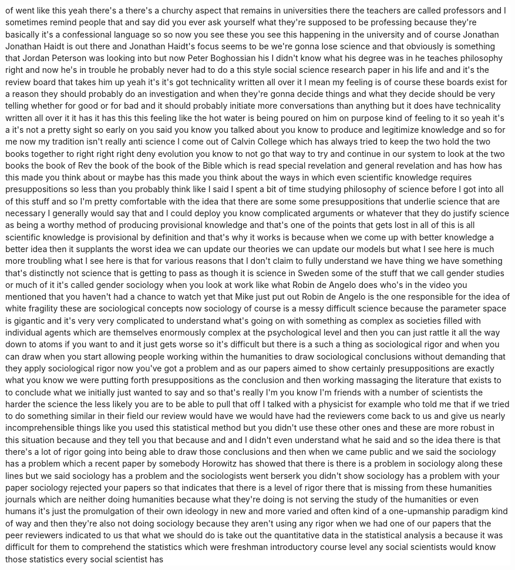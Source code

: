 of went like this yeah there's a there's a churchy aspect that remains in universities there the teachers are called professors and I sometimes remind people that and say did you ever ask yourself what they're supposed to be professing because they're basically it's a confessional language so so now you see these you see this happening in the university and of course Jonathan Jonathan Haidt is out there and Jonathan Haidt's focus seems to be we're gonna lose science and that obviously is something that Jordan Peterson was looking into but now Peter Boghossian his I didn't know what his degree was in he teaches philosophy right and now he's in trouble he probably never had to do a this style social science research paper in his life and and it's the review board that takes him up yeah it's it's got technicality written all over it I mean my feeling is of course these boards exist for a reason they should probably do an investigation and when they're gonna decide things and what they decide should be very telling whether for good or for bad and it should probably initiate more conversations than anything but it does have technicality written all over it it has it has this this feeling like the hot water is being poured on him on purpose kind of feeling to it so yeah it's a it's not a pretty sight so early on you said you know you talked about you know to produce and legitimize knowledge and so for me now my tradition isn't really anti science I come out of Calvin College which has always tried to keep the two hold the two books together to right right right deny evolution you know to not go that way to try and continue in our system to look at the two books the book of Rev the book of the book of the Bible which is read special revelation and general revelation and has how has this made you think about or maybe has this made you think about the ways in which even scientific knowledge requires presuppositions so less than you probably think like I said I spent a bit of time studying philosophy of science before I got into all of this stuff and so I'm pretty comfortable with the idea that there are some some presuppositions that underlie science that are necessary I generally would say that and I could deploy you know complicated arguments or whatever that they do justify science as being a worthy method of producing provisional knowledge and that's one of the points that gets lost in all of this is all scientific knowledge is provisional by definition and that's why it works is because when we come up with better knowledge a better idea then it supplants the worst idea we can update our theories we can update our models but what I see here is much more troubling what I see here is that for various reasons that I don't claim to fully understand we have thing we have something that's distinctly not science that is getting to pass as though it is science in Sweden some of the stuff that we call gender studies or much of it it's called gender sociology when you look at work like what Robin de Angelo does who's in the video you mentioned that you haven't had a chance to watch yet that Mike just put out Robin de Angelo is the one responsible for the idea of white fragility these are sociological concepts now sociology of course is a messy difficult science because the parameter space is gigantic and it's very very complicated to understand what's going on with something as complex as societies filled with individual agents which are themselves enormously complex at the psychological level and then you can just rattle it all the way down to atoms if you want to and it just gets worse so it's difficult but there is a such a thing as sociological rigor and when you can draw when you start allowing people working within the humanities to draw sociological conclusions without demanding that they apply sociological rigor now you've got a problem and as our papers aimed to show certainly presuppositions are exactly what you know we were putting forth presuppositions as the conclusion and then working massaging the literature that exists to to conclude what we initially just wanted to say and so that's really I'm you know I'm friends with a number of scientists the harder the science the less likely you are to be able to pull that off I talked with a physicist for example who told me that if we tried to do something similar in their field our review would have we would have had the reviewers come back to us and give us nearly incomprehensible things like you used this statistical method but you didn't use these other ones and these are more robust in this situation because and they tell you that because and and I didn't even understand what he said and so the idea there is that there's a lot of rigor going into being able to draw those conclusions and then when we came public and we said the sociology has a problem which a recent paper by somebody Horowitz has showed that there is there is a problem in sociology along these lines but we said sociology has a problem and the sociologists went berserk you didn't show sociology has a problem with your paper sociology rejected your papers so that indicates that there is a level of rigor there that is missing from these humanities journals which are neither doing humanities because what they're doing is not serving the study of the humanities or even humans it's just the promulgation of their own ideology in new and more varied and often kind of a one-upmanship paradigm kind of way and then they're also not doing sociology because they aren't using any rigor when we had one of our papers that the peer reviewers indicated to us that what we should do is take out the quantitative data in the statistical analysis a because it was difficult for them to comprehend the statistics which were freshman introductory course level any social scientists would know those statistics every social scientist has